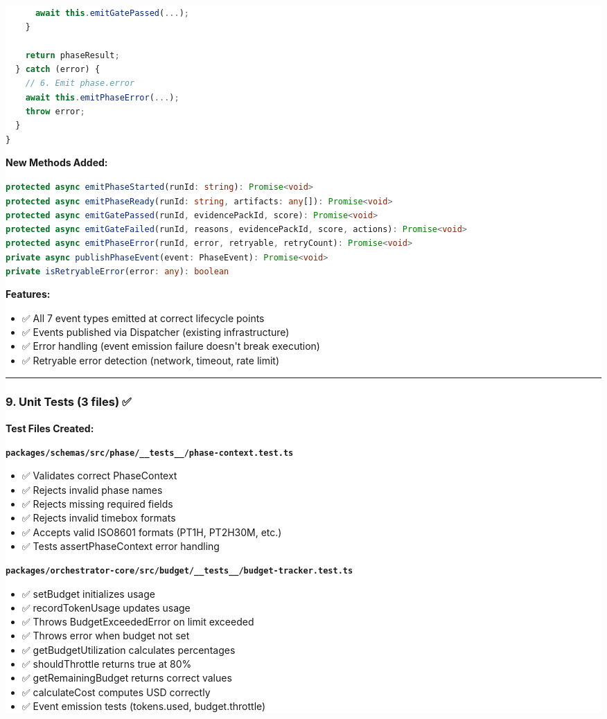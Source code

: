 ```typescript
      await this.emitGatePassed(...);
    }

    return phaseResult;
  } catch (error) {
    // 6. Emit phase.error
    await this.emitPhaseError(...);
    throw error;
  }
}
```

**New Methods Added:**
```typescript
protected async emitPhaseStarted(runId: string): Promise<void>
protected async emitPhaseReady(runId: string, artifacts: any[]): Promise<void>
protected async emitGatePassed(runId, evidencePackId, score): Promise<void>
protected async emitGateFailed(runId, reasons, evidencePackId, score, actions): Promise<void>
protected async emitPhaseError(runId, error, retryable, retryCount): Promise<void>
private async publishPhaseEvent(event: PhaseEvent): Promise<void>
private isRetryableError(error: any): boolean
```

**Features:**
- ✅ All 7 event types emitted at correct lifecycle points
- ✅ Events published via Dispatcher (existing infrastructure)
- ✅ Error handling (event emission failure doesn't break execution)
- ✅ Retryable error detection (network, timeout, rate limit)

---

### 9. Unit Tests (3 files) ✅

**Test Files Created:**

**`packages/schemas/src/phase/__tests__/phase-context.test.ts`**
- ✅ Validates correct PhaseContext
- ✅ Rejects invalid phase names
- ✅ Rejects missing required fields
- ✅ Rejects invalid timebox formats
- ✅ Accepts valid ISO8601 formats (PT1H, PT2H30M, etc.)
- ✅ Tests assertPhaseContext error handling

**`packages/orchestrator-core/src/budget/__tests__/budget-tracker.test.ts`**
- ✅ setBudget initializes usage
- ✅ recordTokenUsage updates usage
- ✅ Throws BudgetExceededError on limit exceeded
- ✅ Throws error when budget not set
- ✅ getBudgetUtilization calculates percentages
- ✅ shouldThrottle returns true at 80%
- ✅ getRemainingBudget returns correct values
- ✅ calculateCost computes USD correctly
- ✅ Event emission tests (tokens.used, budget.throttle)
